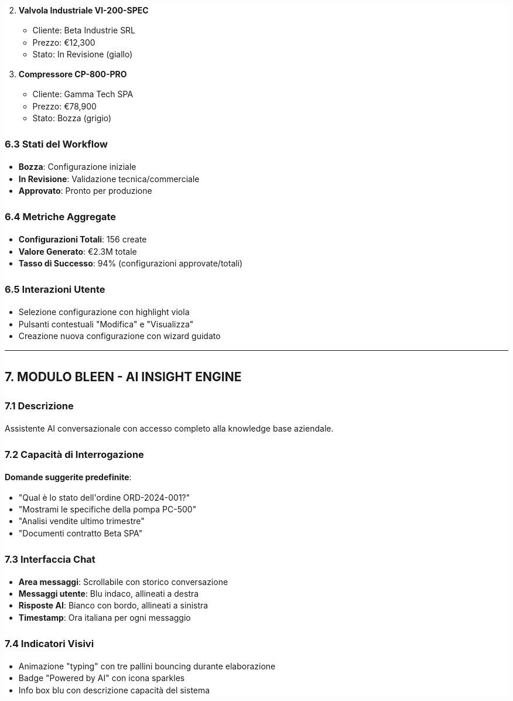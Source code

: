 2. **Valvola Industriale VI-200-SPEC**
   - Cliente: Beta Industrie SRL
   - Prezzo: €12,300
   - Stato: In Revisione (giallo)

3. **Compressore CP-800-PRO**
   - Cliente: Gamma Tech SPA
   - Prezzo: €78,900
   - Stato: Bozza (grigio)

### 6.3 Stati del Workflow
- **Bozza**: Configurazione iniziale
- **In Revisione**: Validazione tecnica/commerciale
- **Approvato**: Pronto per produzione

### 6.4 Metriche Aggregate
- **Configurazioni Totali**: 156 create
- **Valore Generato**: €2.3M totale
- **Tasso di Successo**: 94% (configurazioni approvate/totali)

### 6.5 Interazioni Utente
- Selezione configurazione con highlight viola
- Pulsanti contestuali "Modifica" e "Visualizza"
- Creazione nuova configurazione con wizard guidato

---

## 7. MODULO BLEEN - AI INSIGHT ENGINE

### 7.1 Descrizione
Assistente AI conversazionale con accesso completo alla knowledge base aziendale.

### 7.2 Capacità di Interrogazione
**Domande suggerite predefinite**:
- "Qual è lo stato dell'ordine ORD-2024-001?"
- "Mostrami le specifiche della pompa PC-500"
- "Analisi vendite ultimo trimestre"
- "Documenti contratto Beta SPA"

### 7.3 Interfaccia Chat
- **Area messaggi**: Scrollabile con storico conversazione
- **Messaggi utente**: Blu indaco, allineati a destra
- **Risposte AI**: Bianco con bordo, allineati a sinistra
- **Timestamp**: Ora italiana per ogni messaggio

### 7.4 Indicatori Visivi
- Animazione "typing" con tre pallini bouncing durante elaborazione
- Badge "Powered by AI" con icona sparkles
- Info box blu con descrizione capacità del sistema
